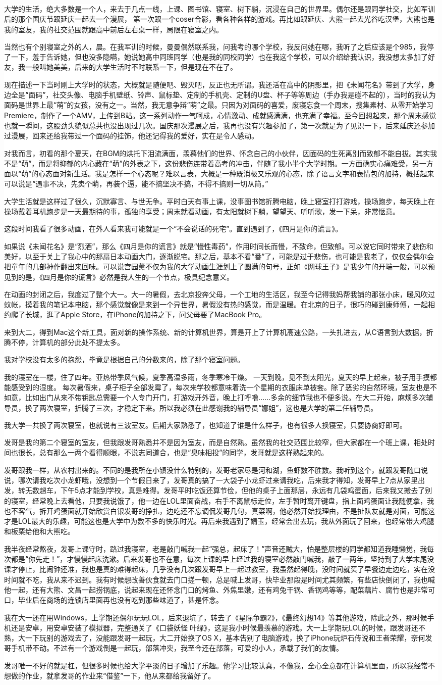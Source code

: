 大学的生活，绝大多数是一个人，来去于几点一线，上课、图书馆、寝室、树下躺，沉浸在自己的世界里。偶尔还是跟同学社交，比如军训后的那个国庆节跟延庆一起去一个漫展， 第一次跟一个coser合影，看各种各样的游戏。再比如跟延庆、大熊一起去光谷吃汉堡，大熊也是我的室友，我的社交范围就跟高中前后左右桌一样，局限在寝室之内。


当然也有个别寝室之外的人，晨。在我军训的时候，曼曼偶然联系我，问我考的哪个学校，我反问她在哪，我听了之后应该是个985，我停了一下，羞于告诉她，但也没多隐瞒，她说她高中同班同学（也是我的同校同学）也在我这个学校，可以介绍给我认识，我没想太多加了好友，我一般叫她美美，后来的大学生活时不时联系一下，但是现在不在了。

现在描述一下当时刚上大学时的状态，大概就是随便吧、毁灭吧，反正也无所谓。我还活在高中的阴影里，把《未闻花名》带到了大学，身边全是“面码”，社交头像、电脑手机壁纸、铃声、鼠标垫、定制的手机壳、定制的U盘、杯子等等周边（手办我是碰不起的），当时的我认为面码是世界上最“萌”的女孩，没有之一。当然，我无意争辩“萌”之最。只因为对面码的喜爱，废寝忘食一个周末，搜集素材、从零开始学习Premiere，制作了一个AMV，上传到B站。这一系列动作一气呵成，心情激动、成就感满满，也充满了幸福。至今回想起来，那个周末感觉也就一瞬间，这股劲头貌似总共也没出现过几次。国庆那次漫展之后，我再也没有兴趣参加了，第一次就是为了见识一下，后来延庆还参加过漫展，回来还给我带过一个面码的挂饰，他还记得我的爱好，实在是令人感动。

对我而言，初看的那个夏天，在BGM的烘托下泪流满面，羡慕他们的世界、怀念自己的小伙伴，因面码的生死离别而致郁不能自拔。其实我不是“萌”，而是将抑郁的内心藏在“萌”的外表之下，这份悲伤连带着高考的冲击，伴随了我小半个大学时期。一方面确实心痛难受，另一方面以“萌”的心态面对新生活。我是怎样一个心态呢？难以言表，大概是一种既消极又乐观的心态，除了语言文字和表情包的加持，概括起来可以说是“遇事不决，先卖个萌，再装个逼，能不搞坚决不搞，不得不搞则一切从简。”

大学生活就是这样过了很久，沉默寡言、与世无争。平时白天有事上课，没事图书馆折腾电脑，晚上寝室打打游戏，操场跑步，每天晚上在操场戴着耳机跑步是一天最期待的事，孤独的享受；周末就看动画，有太阳就树下躺，望望天、听听歌，发一下呆，非常惬意。

这段时间我看了很多动画，在外人看来我可能就是一个“不会说话的死宅”。直到遇到了，《四月是你的谎言》。

如果说《未闻花名》是“烈酒”，那么《四月是你的谎言》就是“慢性毒药”，作用时间长而慢，不致命，但致郁。可以说它同时带来了悲伤和美好，以至于关上了我心中的那扇日本动画大门，逐渐脱宅。那之后，基本不看“番”了，可能是过于悲伤，也可能是我老了，仅仅会偶尔会把童年的几部神作翻出来回味。可以说宫园薰不仅为我的大学动画生涯划上了圆满的句号，正如《网球王子》是我少年的开端一般，可以预见到的是，《四月是你的谎言》必然是我人生的一个节点，极具纪念意义。

在动画的封闭之后，我度过了整个大一。大一的暑假，去北京投奔父母，一个工地的生活区，我至今记得我妈帮我铺的那张小床，暖风吹过蚊帐，摸着我的笔记本电脑，那个感觉就像是来到一个异世界，暑假没有热的感觉，而是温暖。在北京的日子，很巧的碰到康师傅，一起相约爬了长城，逛了Apple Store，在iPhone的加持之下，问父母要了MacBook Pro。


来到大二，得到Mac这个新工具，面对新的操作系统、新的计算机世界，算是开上了计算机高速公路，一头扎进去，从C语言到大数据，折腾不停，计算机的部分此处不提太多。


我对学校没有太多的抱怨，毕竟是根据自己的分数来的，除了那个寝室问题。

我的寝室在一楼，住了四年。亚热带季风气候，夏季高温多雨，冬季寒冷干燥。 一天到晚，见不到太阳光，夏天的早上起来，被子用手摸都能感受到的湿度。 每次暑假来，桌子柜子全部发霉了，每次来学校都意味着洗一个星期的衣服床单被套。除了恶劣的自然环境，室友也是不如意，比如出门从来不带钥匙总需要一个人专门开门，打游戏开外音，晚上打呼噜……多余的细节我也不便多说。在大二开始，麻烦多次辅导员，换了两次寝室，折腾了三次，才稳定下来。所以我必须在此感谢我的辅导员“娜姐”，这也是大学的第二任辅导员。

我大学一共换了两次寝室，也就说有三波室友。后期大家熟悉了，也知道了谁是什么样子，也有很多人换寝室，只要协商好即可。


发哥是我的第二个寝室的室友，但我跟发哥熟悉并不是因为室友，而是自然熟。虽然我的社交范围比较窄，但大家都在一个班上课，相处时间也很长，总有那么一两个看得顺眼，不说志同道合，也是“臭味相投”的同学，发哥就是这样熟起来的。

发哥跟我一样，从农村出来的。不同的是我所在小镇没什么特别的，发哥老家尽是河和湖，鱼虾数不胜数。我听到这个，就跟发哥随口说说，哪次请我吃次小龙虾哦，没想到一个节假日来了，发哥真的搞了一大袋子小龙虾过来请我吃，后来我才得知，发哥早上7点从家里出发，转无数趟车，下午5点才能到学校，真是难得。发哥平时吃饭还算节俭，但他的桌子上面那层，永远有几袋鸡蛋面，后来我又搬去了别的寝室，经常晚上去看他，只要我说饿了，他一边在LOL里面奋战，右手不离鼠标走位，左手暂时离开键盘，指上面鸡蛋面让我随便拿，我也不客气，拆开鸡蛋面就开始欣赏白银发哥的挣扎，边吃还不忘调侃发哥几句，真菜啊，他必然开始找理由，不是扯队友就是对面，可能这才是LOL最大的乐趣，可能这也是大学中为数不多的快乐时光。再后来我遇到了婧玉，经常会出去玩，我从外面玩了回来，也经常带大鸡腿和板栗给他和大熊吃。

我半夜经常熬夜，发哥上课守时，路过我寝室，老是敲门喊我一起“强总，起床了！”声音还贼大，怕是整层楼的同学都知道我睡懒觉，我每次都是“你先走！”，才慢慢起床洗漱。后来发哥也不在意，每次上课的早上经过我的寝室必然敲门喊我，敲了一两年，坚持到了大学末尾没课才停止，比闹钟还准，我也是真的难得起床，几乎没有几次跟发哥早上一起过教室，我虽然起得晚，没时间就买了早餐边走边吃，实在没时间就不吃，我从来不迟到。我有时候想改善伙食就去门口搓一顿，总是喊上发哥，快毕业那段是时间尤其频繁，有些店快倒闭了，我也喊他一起，还有大熊、文昌一起捞锅底，说起来现在还怀念门口的烤鱼、外焦里嫩，还有鸡兔干锅、香锅鸡等等，配菜藕片、腐竹也是非常可口，毕业后在商场的连锁店里面再也没有吃到那些味道了，甚是怀念。

我在大一还在用Windows，上学期还偶尔玩玩LOL，后来退坑了，转去了《星际争霸2》，《最终幻想14》等其他游戏，除此之外，那时候手机还是安卓，用安卓安装了模拟器，完整通关了《口袋妖怪 叶绿》，这是我小时候最羡慕的游戏。大一上学期玩LOL的时候，跟发哥还不熟，大一下玩别的游戏去了，没能跟发哥一起玩，大二开始换了OS X，基本告别了电脑游戏，换了iPhone玩炉石传说和王者荣耀，奈何发哥手机带不动。不过有一个游戏倒是一起玩，部落冲突，我至今还在部落，可爱的小人，承载了我们的友情。

发哥唯一不好的就是杠，但很多时候也给大学平淡的日子增加了乐趣。他学习比较认真，不像我，全心全意都在计算机里面，所以我经常不想做的作业，就拿发哥的作业来“借鉴”一下，他从来都给我留好了。

